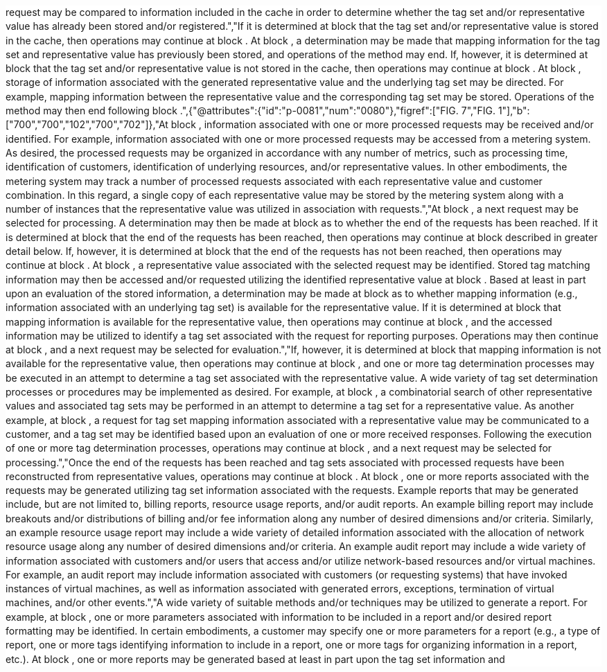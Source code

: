 request may be compared to information included in the cache in order to determine whether the tag set and\/or representative value has already been stored and\/or registered.","If it is determined at block  that the tag set and\/or representative value is stored in the cache, then operations may continue at block . At block , a determination may be made that mapping information for the tag set and representative value has previously been stored, and operations of the method  may end. If, however, it is determined at block  that the tag set and\/or representative value is not stored in the cache, then operations may continue at block . At block , storage of information associated with the generated representative value and the underlying tag set may be directed. For example, mapping information between the representative value and the corresponding tag set may be stored. Operations of the method  may then end following block .",{"@attributes":{"id":"p-0081","num":"0080"},"figref":["FIG. 7","FIG. 1"],"b":["700","700","102","700","702"]},"At block , information associated with one or more processed requests may be received and\/or identified. For example, information associated with one or more processed requests may be accessed from a metering system. As desired, the processed requests may be organized in accordance with any number of metrics, such as processing time, identification of customers, identification of underlying resources, and\/or representative values. In other embodiments, the metering system may track a number of processed requests associated with each representative value and customer combination. In this regard, a single copy of each representative value may be stored by the metering system along with a number of instances that the representative value was utilized in association with requests.","At block , a next request may be selected for processing. A determination may then be made at block  as to whether the end of the requests has been reached. If it is determined at block  that the end of the requests has been reached, then operations may continue at block  described in greater detail below. If, however, it is determined at block  that the end of the requests has not been reached, then operations may continue at block . At block , a representative value associated with the selected request may be identified. Stored tag matching information may then be accessed and\/or requested utilizing the identified representative value at block . Based at least in part upon an evaluation of the stored information, a determination may be made at block  as to whether mapping information (e.g., information associated with an underlying tag set) is available for the representative value. If it is determined at block  that mapping information is available for the representative value, then operations may continue at block , and the accessed information may be utilized to identify a tag set associated with the request for reporting purposes. Operations may then continue at block , and a next request may be selected for evaluation.","If, however, it is determined at block  that mapping information is not available for the representative value, then operations may continue at block , and one or more tag determination processes may be executed in an attempt to determine a tag set associated with the representative value. A wide variety of tag set determination processes or procedures may be implemented as desired. For example, at block , a combinatorial search of other representative values and associated tag sets may be performed in an attempt to determine a tag set for a representative value. As another example, at block , a request for tag set mapping information associated with a representative value may be communicated to a customer, and a tag set may be identified based upon an evaluation of one or more received responses. Following the execution of one or more tag determination processes, operations may continue at block , and a next request may be selected for processing.","Once the end of the requests has been reached and tag sets associated with processed requests have been reconstructed from representative values, operations may continue at block . At block , one or more reports associated with the requests may be generated utilizing tag set information associated with the requests. Example reports that may be generated include, but are not limited to, billing reports, resource usage reports, and\/or audit reports. An example billing report may include breakouts and\/or distributions of billing and\/or fee information along any number of desired dimensions and\/or criteria. Similarly, an example resource usage report may include a wide variety of detailed information associated with the allocation of network resource usage along any number of desired dimensions and\/or criteria. An example audit report may include a wide variety of information associated with customers and\/or users that access and\/or utilize network-based resources and\/or virtual machines. For example, an audit report may include information associated with customers (or requesting systems) that have invoked instances of virtual machines, as well as information associated with generated errors, exceptions, termination of virtual machines, and\/or other events.","A wide variety of suitable methods and\/or techniques may be utilized to generate a report. For example, at block , one or more parameters associated with information to be included in a report and\/or desired report formatting may be identified. In certain embodiments, a customer may specify one or more parameters for a report (e.g., a type of report, one or more tags identifying information to include in a report, one or more tags for organizing information in a report, etc.). At block , one or more reports may be generated based at least in part upon the tag set information and